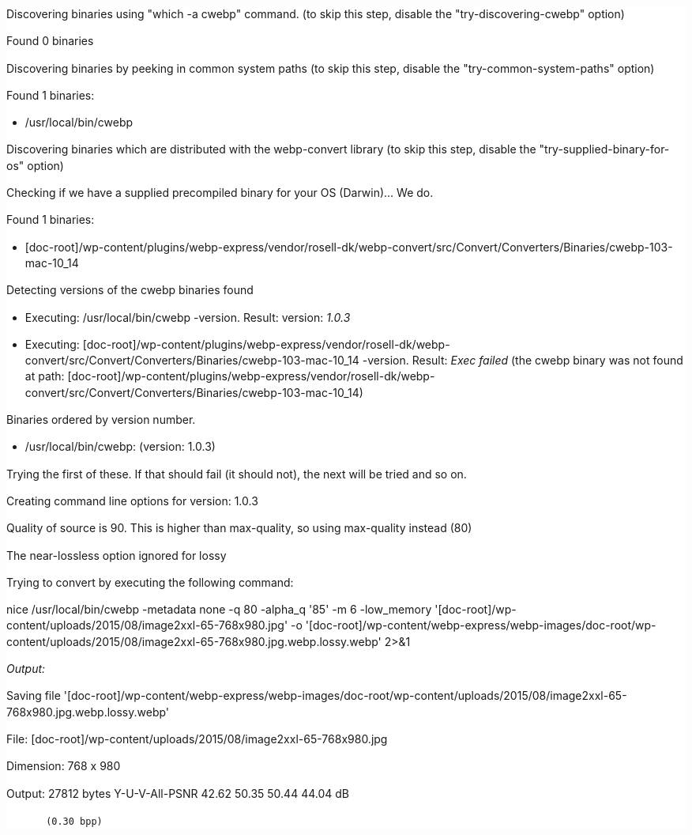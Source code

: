 Discovering binaries using "which -a cwebp" command. (to skip this step, disable the "try-discovering-cwebp" option)

Found 0 binaries

Discovering binaries by peeking in common system paths (to skip this step, disable the "try-common-system-paths" option)

Found 1 binaries: 

- /usr/local/bin/cwebp

Discovering binaries which are distributed with the webp-convert library (to skip this step, disable the "try-supplied-binary-for-os" option)

Checking if we have a supplied precompiled binary for your OS (Darwin)... We do.

Found 1 binaries: 

- [doc-root]/wp-content/plugins/webp-express/vendor/rosell-dk/webp-convert/src/Convert/Converters/Binaries/cwebp-103-mac-10_14

Detecting versions of the cwebp binaries found

- Executing: /usr/local/bin/cwebp -version. Result: version: *1.0.3*

- Executing: [doc-root]/wp-content/plugins/webp-express/vendor/rosell-dk/webp-convert/src/Convert/Converters/Binaries/cwebp-103-mac-10_14 -version. Result: *Exec failed* (the cwebp binary was not found at path: [doc-root]/wp-content/plugins/webp-express/vendor/rosell-dk/webp-convert/src/Convert/Converters/Binaries/cwebp-103-mac-10_14)

Binaries ordered by version number.

- /usr/local/bin/cwebp: (version: 1.0.3)

Trying the first of these. If that should fail (it should not), the next will be tried and so on.

Creating command line options for version: 1.0.3

Quality of source is 90. This is higher than max-quality, so using max-quality instead (80)

The near-lossless option ignored for lossy

Trying to convert by executing the following command:

nice /usr/local/bin/cwebp -metadata none -q 80 -alpha_q '85' -m 6 -low_memory '[doc-root]/wp-content/uploads/2015/08/image2xxl-65-768x980.jpg' -o '[doc-root]/wp-content/webp-express/webp-images/doc-root/wp-content/uploads/2015/08/image2xxl-65-768x980.jpg.webp.lossy.webp' 2>&1


*Output:* 

Saving file '[doc-root]/wp-content/webp-express/webp-images/doc-root/wp-content/uploads/2015/08/image2xxl-65-768x980.jpg.webp.lossy.webp'

File:      [doc-root]/wp-content/uploads/2015/08/image2xxl-65-768x980.jpg

Dimension: 768 x 980

Output:    27812 bytes Y-U-V-All-PSNR 42.62 50.35 50.44   44.04 dB

           (0.30 bpp)
